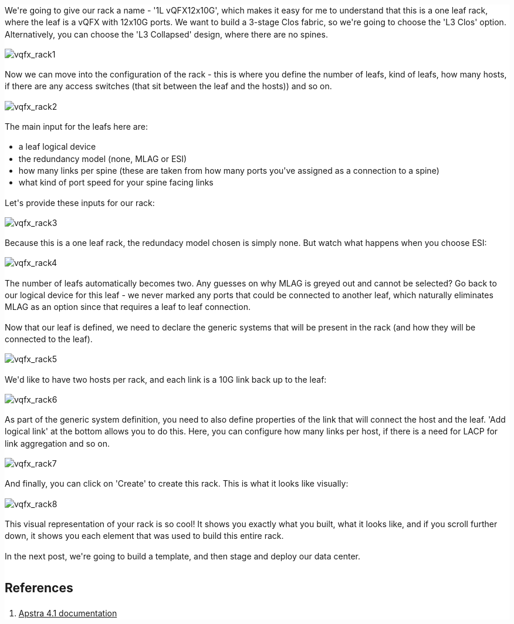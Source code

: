 We're going to give our rack a name - '1L vQFX12x10G', which makes it easy for me to understand that this is a one leaf rack, where the leaf is a vQFX with 12x10G ports. We want to build a 3-stage Clos fabric, so we're going to choose the 'L3 Clos' option. Alternatively, you can choose the 'L3 Collapsed' design, where there are no spines.

![vqfx_rack1](/images/juniper/juniper_apstra_2/vqfx_rack1.jpg)

Now we can move into the configuration of the rack - this is where you define the number of leafs, kind of leafs, how many hosts, if there are any access switches (that sit between the leaf and the hosts)) and so on.

![vqfx_rack2](/images/juniper/juniper_apstra_2/vqfx_rack2.jpg)

The main input for the leafs here are:

- a leaf logical device
- the redundancy model (none, MLAG or ESI)
- how many links per spine (these are taken from how many ports you've assigned as a connection to a spine)
- what kind of port speed for your spine facing links

Let's provide these inputs for our rack:

![vqfx_rack3](/images/juniper/juniper_apstra_2/vqfx_rack3.jpg)

Because this is a one leaf rack, the redundacy model chosen is simply none. But watch what happens when you choose ESI:

![vqfx_rack4](/images/juniper/juniper_apstra_2/vqfx_rack4.jpg)

The number of leafs automatically becomes two. Any guesses on why MLAG is greyed out and cannot be selected? Go back to our logical device for this leaf - we never marked any ports that could be connected to another leaf, which naturally eliminates MLAG as an option since that requires a leaf to leaf connection.

Now that our leaf is defined, we need to declare the generic systems that will be present in the rack (and how they will be connected to the leaf).

![vqfx_rack5](/images/juniper/juniper_apstra_2/vqfx_rack5.jpg)

We'd like to have two hosts per rack, and each link is a 10G link back up to the leaf:

![vqfx_rack6](/images/juniper/juniper_apstra_2/vqfx_rack6.jpg)

As part of the generic system definition, you need to also define properties of the link that will connect the host and the leaf. 'Add logical link' at the bottom allows you to do this. Here, you can configure how many links per host, if there is a need for LACP for link aggregation and so on.

![vqfx_rack7](/images/juniper/juniper_apstra_2/vqfx_rack7.jpg)

And finally, you can click on 'Create' to create this rack. This is what it looks like visually:

![vqfx_rack8](/images/juniper/juniper_apstra_2/vqfx_rack8.jpg)

This visual representation of your rack is so cool! It shows you exactly what you built, what it looks like, and if you scroll further down, it shows you each element that was used to build this entire rack.

In the next post, we're going to build a template, and then stage and deploy our data center.

## References

1. [Apstra 4.1 documentation](https://www.juniper.net/documentation/us/en/software/apstra4.1/apstra-user-guide/topics/topic-map/get-started.html)
